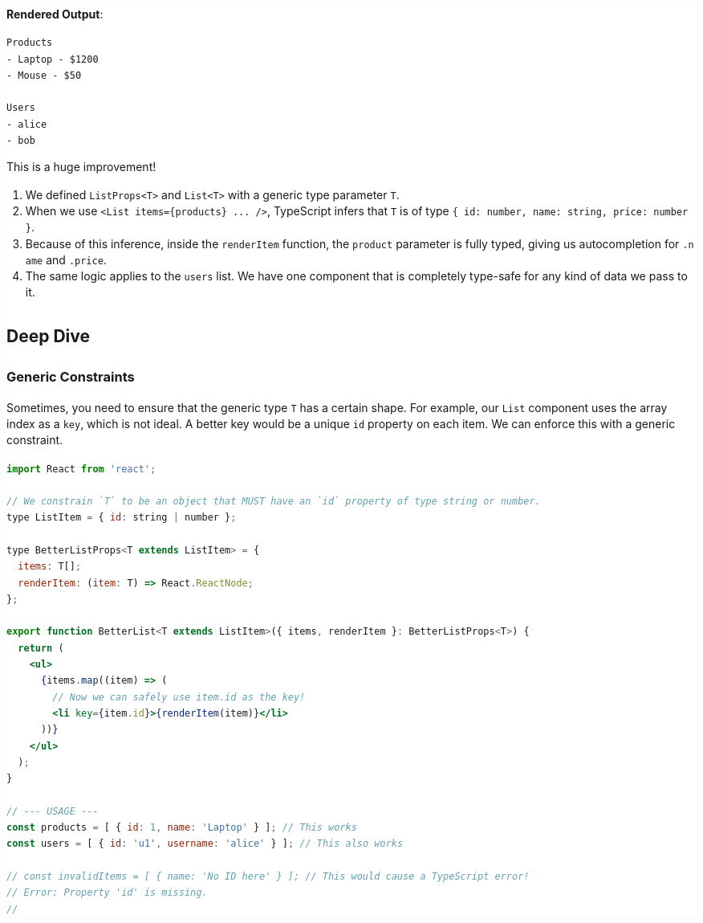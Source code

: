 ```jsx
```

**Rendered Output**:

```
Products
- Laptop - $1200
- Mouse - $50

Users
- alice
- bob
```

This is a huge improvement!

1.  We defined `ListProps<T>` and `List<T>` with a generic type parameter `T`.
2.  When we use `<List items={products} ... />`, TypeScript infers that `T` is of type `{ id: number, name: string, price: number }`.
3.  Because of this inference, inside the `renderItem` function, the `product` parameter is fully typed, giving us autocompletion for `.name` and `.price`.
4.  The same logic applies to the `users` list. We have one component that is completely type-safe for any kind of data we pass to it.

## Deep Dive

### Generic Constraints

Sometimes, you need to ensure that the generic type `T` has a certain shape. For example, our `List` component uses the array index as a `key`, which is not ideal. A better key would be a unique `id` property on each item. We can enforce this with a generic constraint.

```jsx
import React from 'react';

// We constrain `T` to be an object that MUST have an `id` property of type string or number.
type ListItem = { id: string | number };

type BetterListProps<T extends ListItem> = {
  items: T[];
  renderItem: (item: T) => React.ReactNode;
};

export function BetterList<T extends ListItem>({ items, renderItem }: BetterListProps<T>) {
  return (
    <ul>
      {items.map((item) => (
        // Now we can safely use item.id as the key!
        <li key={item.id}>{renderItem(item)}</li>
      ))}
    </ul>
  );
}

// --- USAGE ---
const products = [ { id: 1, name: 'Laptop' } ]; // This works
const users = [ { id: 'u1', username: 'alice' } ]; // This also works

// const invalidItems = [ { name: 'No ID here' } ]; // This would cause a TypeScript error!
// Error: Property 'id' is missing.
//
```
